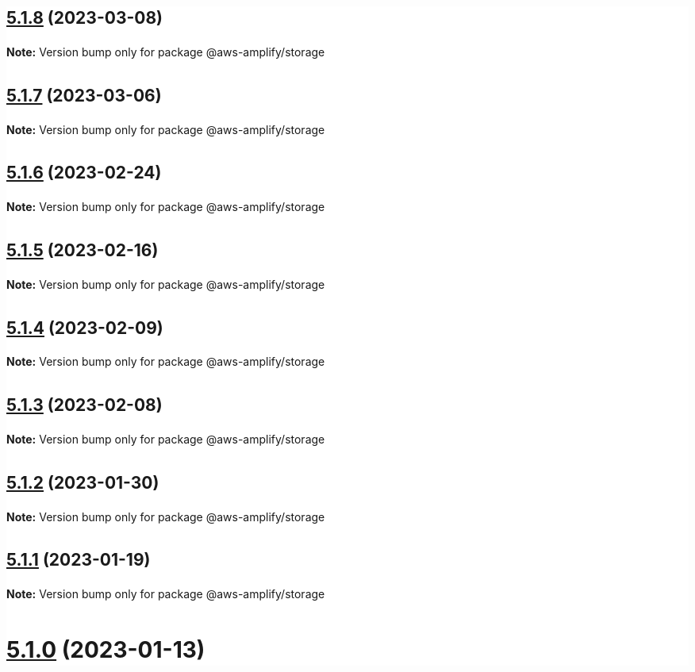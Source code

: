 ## [5.1.8](https://github.com/aws-amplify/amplify-js/compare/@aws-amplify/storage@5.1.7...@aws-amplify/storage@5.1.8) (2023-03-08)

**Note:** Version bump only for package @aws-amplify/storage

## [5.1.7](https://github.com/aws-amplify/amplify-js/compare/@aws-amplify/storage@5.1.6...@aws-amplify/storage@5.1.7) (2023-03-06)

**Note:** Version bump only for package @aws-amplify/storage

## [5.1.6](https://github.com/aws-amplify/amplify-js/compare/@aws-amplify/storage@5.1.5...@aws-amplify/storage@5.1.6) (2023-02-24)

**Note:** Version bump only for package @aws-amplify/storage

## [5.1.5](https://github.com/aws-amplify/amplify-js/compare/@aws-amplify/storage@5.1.4...@aws-amplify/storage@5.1.5) (2023-02-16)

**Note:** Version bump only for package @aws-amplify/storage

## [5.1.4](https://github.com/aws-amplify/amplify-js/compare/@aws-amplify/storage@5.1.3...@aws-amplify/storage@5.1.4) (2023-02-09)

**Note:** Version bump only for package @aws-amplify/storage

## [5.1.3](https://github.com/aws-amplify/amplify-js/compare/@aws-amplify/storage@5.1.2...@aws-amplify/storage@5.1.3) (2023-02-08)

**Note:** Version bump only for package @aws-amplify/storage

## [5.1.2](https://github.com/aws-amplify/amplify-js/compare/@aws-amplify/storage@5.1.1...@aws-amplify/storage@5.1.2) (2023-01-30)

**Note:** Version bump only for package @aws-amplify/storage

## [5.1.1](https://github.com/aws-amplify/amplify-js/compare/@aws-amplify/storage@5.1.0...@aws-amplify/storage@5.1.1) (2023-01-19)

**Note:** Version bump only for package @aws-amplify/storage

# [5.1.0](https://github.com/aws-amplify/amplify-js/compare/@aws-amplify/storage@5.0.9...@aws-amplify/storage@5.1.0) (2023-01-13)
